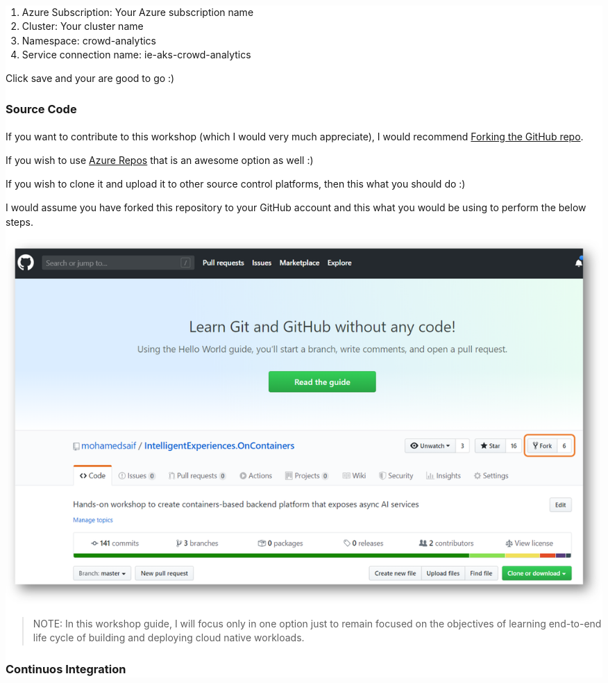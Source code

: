 1. Azure Subscription: Your Azure subscription name
2. Cluster: Your cluster name
3. Namespace: crowd-analytics
4. Service connection name: ie-aks-crowd-analytics

Click save and your are good to go :)

### Source Code

If you want to contribute to this workshop (which I would very much appreciate), I would recommend [Forking the GitHub repo](https://aka.ms/IE-On-Containers).

If you wish to use [Azure Repos](https://azure.microsoft.com/en-us/services/devops/repos/) that is an awesome option as well :)

If you wish to clone it and upload it to other source control platforms, then this what you should do :)

I would assume you have forked this repository to your GitHub account and this what you would be using to perform the below steps.

![github-fork](assets/github-fork.png)

>NOTE: In this workshop guide, I will focus only in one option just to remain focused on the objectives of learning end-to-end life cycle of building and deploying cloud native workloads.

### Continuos Integration
